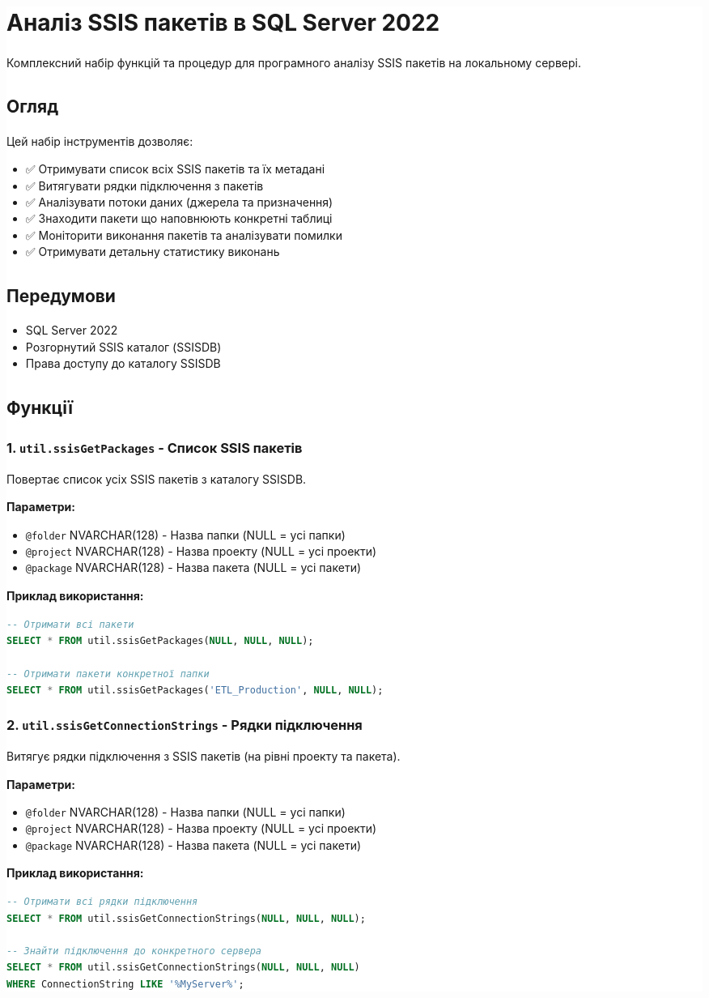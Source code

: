 # Аналіз SSIS пакетів в SQL Server 2022

Комплексний набір функцій та процедур для програмного аналізу SSIS пакетів на локальному сервері.

## Огляд

Цей набір інструментів дозволяє:
- ✅ Отримувати список всіх SSIS пакетів та їх метадані
- ✅ Витягувати рядки підключення з пакетів
- ✅ Аналізувати потоки даних (джерела та призначення)
- ✅ Знаходити пакети що наповнюють конкретні таблиці
- ✅ Моніторити виконання пакетів та аналізувати помилки
- ✅ Отримувати детальну статистику виконань

## Передумови

- SQL Server 2022
- Розгорнутий SSIS каталог (SSISDB)
- Права доступу до каталогу SSISDB

## Функції

### 1. `util.ssisGetPackages` - Список SSIS пакетів

Повертає список усіх SSIS пакетів з каталогу SSISDB.

**Параметри:**
- `@folder` NVARCHAR(128) - Назва папки (NULL = усі папки)
- `@project` NVARCHAR(128) - Назва проекту (NULL = усі проекти)
- `@package` NVARCHAR(128) - Назва пакета (NULL = усі пакети)

**Приклад використання:**
```sql
-- Отримати всі пакети
SELECT * FROM util.ssisGetPackages(NULL, NULL, NULL);

-- Отримати пакети конкретної папки
SELECT * FROM util.ssisGetPackages('ETL_Production', NULL, NULL);
```

### 2. `util.ssisGetConnectionStrings` - Рядки підключення

Витягує рядки підключення з SSIS пакетів (на рівні проекту та пакета).

**Параметри:**
- `@folder` NVARCHAR(128) - Назва папки (NULL = усі папки)
- `@project` NVARCHAR(128) - Назва проекту (NULL = усі проекти)
- `@package` NVARCHAR(128) - Назва пакета (NULL = усі пакети)

**Приклад використання:**
```sql
-- Отримати всі рядки підключення
SELECT * FROM util.ssisGetConnectionStrings(NULL, NULL, NULL);

-- Знайти підключення до конкретного сервера
SELECT * FROM util.ssisGetConnectionStrings(NULL, NULL, NULL)
WHERE ConnectionString LIKE '%MyServer%';
```
